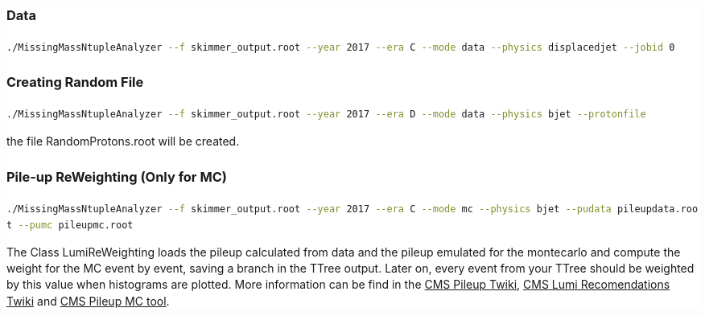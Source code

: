 ### Data 

```bash
./MissingMassNtupleAnalyzer --f skimmer_output.root --year 2017 --era C --mode data --physics displacedjet --jobid 0
```

### Creating Random File

```bash
./MissingMassNtupleAnalyzer --f skimmer_output.root --year 2017 --era D --mode data --physics bjet --protonfile
```
the file RandomProtons.root will be created.

### Pile-up ReWeighting (Only for MC)

```bash
./MissingMassNtupleAnalyzer --f skimmer_output.root --year 2017 --era C --mode mc --physics bjet --pudata pileupdata.root --pumc pileupmc.root
```

The Class LumiReWeighting loads the pileup calculated from data and the pileup emulated for the montecarlo and compute the weight for the MC event by event, saving a branch in the TTree output. Later on, every event from your TTree should be weighted by this value when histograms are plotted. More information can be find in the [CMS Pileup Twiki](https://twiki.cern.ch/twiki/bin/view/CMS/PileupJSONFileforData#Recommended_cross_section), [CMS Lumi Recomendations Twiki](https://twiki.cern.ch/twiki/bin/view/CMS/LumiRecommendationsRun3) and [CMS Pileup MC tool](https://twiki.cern.ch/twiki/bin/viewauth/CMS/PileupMCReweightingUtilities).
